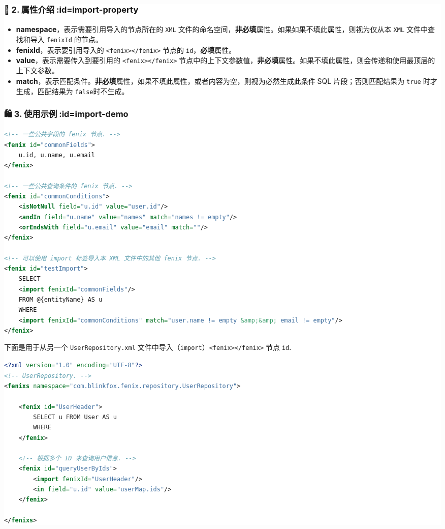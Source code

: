 ### 🧶 2. 属性介绍 :id=import-property

- **namespace**，表示需要引用导入的节点所在的 `XML` 文件的命名空间，**非必填**属性。如果如果不填此属性，则视为仅从本 `XML` 文件中查找和导入 `fenixId` 的节点。
- **fenixId**，表示要引用导入的 `<fenix></fenix>` 节点的 `id`，**必填**属性。
- **value**，表示需要传入到要引用的 `<fenix></fenix>` 节点中的上下文参数值，**非必填**属性。如果不填此属性，则会传递和使用最顶层的上下文参数。
- **match**，表示匹配条件。**非必填**属性，如果不填此属性，或者内容为空，则视为必然生成此条件 SQL 片段；否则匹配结果为 `true` 时才生成，匹配结果为 `false`时不生成。

### 🛍️ 3. 使用示例 :id=import-demo

```xml
<!-- 一些公共字段的 fenix 节点. -->
<fenix id="commonFields">
    u.id, u.name, u.email
</fenix>

<!-- 一些公共查询条件的 fenix 节点. -->
<fenix id="commonConditions">
    <isNotNull field="u.id" value="user.id"/>
    <andIn field="u.name" value="names" match="names != empty"/>
    <orEndsWith field="u.email" value="email" match=""/>
</fenix>

<!-- 可以使用 import 标签导入本 XML 文件中的其他 fenix 节点. -->
<fenix id="testImport">
    SELECT
    <import fenixId="commonFields"/>
    FROM @{entityName} AS u
    WHERE
    <import fenixId="commonConditions" match="user.name != empty &amp;&amp; email != empty"/>
</fenix>
```

下面是用于从另一个 `UserRepository.xml` 文件中导入（`import`）`<fenix></fenix>` 节点 `id`.

```xml
<?xml version="1.0" encoding="UTF-8"?>
<!-- UserRepository. -->
<fenixs namespace="com.blinkfox.fenix.repository.UserRepository">

    <fenix id="UserHeader">
        SELECT u FROM User AS u
        WHERE
    </fenix>

    <!-- 根据多个 ID 来查询用户信息. -->
    <fenix id="queryUserByIds">
        <import fenixId="UserHeader"/>
        <in field="u.id" value="userMap.ids"/>
    </fenix>

</fenixs>
```
